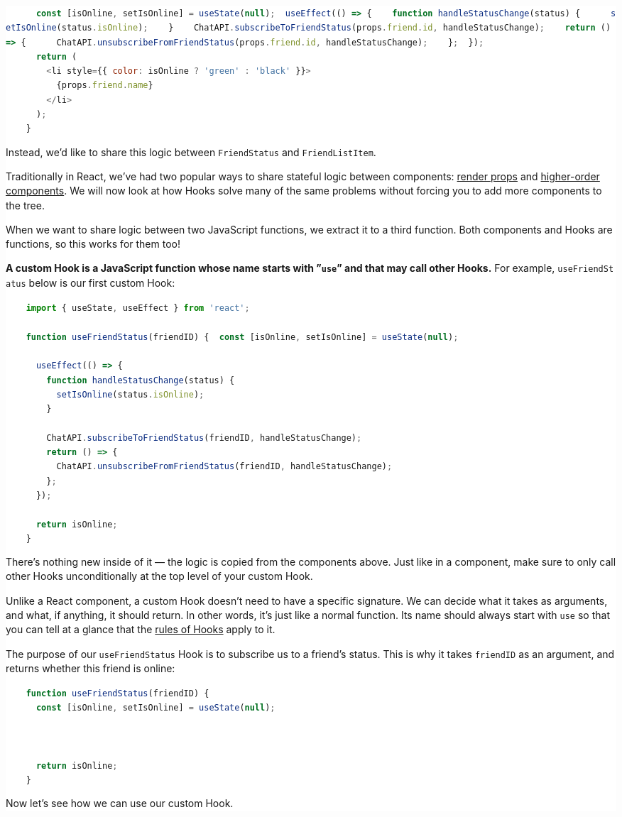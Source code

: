```js
      const [isOnline, setIsOnline] = useState(null);  useEffect(() => {    function handleStatusChange(status) {      setIsOnline(status.isOnline);    }    ChatAPI.subscribeToFriendStatus(props.friend.id, handleStatusChange);    return () => {      ChatAPI.unsubscribeFromFriendStatus(props.friend.id, handleStatusChange);    };  });
      return (
        <li style={{ color: isOnline ? 'green' : 'black' }}>
          {props.friend.name}
        </li>
      );
    }
```
Instead, we’d like to share this logic between `FriendStatus` and `FriendListItem`.

Traditionally in React, we’ve had two popular ways to share stateful logic between components: [render props](chrome-extension://cjedbglnccaioiolemnfhjncicchinao/docs/render-props.html) and [higher-order components](chrome-extension://cjedbglnccaioiolemnfhjncicchinao/docs/higher-order-components.html). We will now look at how Hooks solve many of the same problems without forcing you to add more components to the tree.

When we want to share logic between two JavaScript functions, we extract it to a third function. Both components and Hooks are functions, so this works for them too!

**A custom Hook is a JavaScript function whose name starts with ”`use`” and that may call other Hooks.** For example, `useFriendStatus` below is our first custom Hook:
```js
    import { useState, useEffect } from 'react';
    
    function useFriendStatus(friendID) {  const [isOnline, setIsOnline] = useState(null);
    
      useEffect(() => {
        function handleStatusChange(status) {
          setIsOnline(status.isOnline);
        }
    
        ChatAPI.subscribeToFriendStatus(friendID, handleStatusChange);
        return () => {
          ChatAPI.unsubscribeFromFriendStatus(friendID, handleStatusChange);
        };
      });
    
      return isOnline;
    }
```
There’s nothing new inside of it — the logic is copied from the components above. Just like in a component, make sure to only call other Hooks unconditionally at the top level of your custom Hook.

Unlike a React component, a custom Hook doesn’t need to have a specific signature. We can decide what it takes as arguments, and what, if anything, it should return. In other words, it’s just like a normal function. Its name should always start with `use` so that you can tell at a glance that the [rules of Hooks](chrome-extension://cjedbglnccaioiolemnfhjncicchinao/docs/hooks-rules.html) apply to it.

The purpose of our `useFriendStatus` Hook is to subscribe us to a friend’s status. This is why it takes `friendID` as an argument, and returns whether this friend is online:
```js
    function useFriendStatus(friendID) {
      const [isOnline, setIsOnline] = useState(null);
    
      
    
      return isOnline;
    }
```
Now let’s see how we can use our custom Hook.
